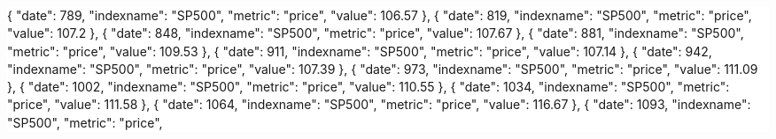 {
 "date":    789,
"indexname": "SP500",
"metric": "price",
"value": 106.57 
},
{
 "date":    819,
"indexname": "SP500",
"metric": "price",
"value":  107.2 
},
{
 "date":    848,
"indexname": "SP500",
"metric": "price",
"value": 107.67 
},
{
 "date":    881,
"indexname": "SP500",
"metric": "price",
"value": 109.53 
},
{
 "date":    911,
"indexname": "SP500",
"metric": "price",
"value": 107.14 
},
{
 "date":    942,
"indexname": "SP500",
"metric": "price",
"value": 107.39 
},
{
 "date":    973,
"indexname": "SP500",
"metric": "price",
"value": 111.09 
},
{
 "date":   1002,
"indexname": "SP500",
"metric": "price",
"value": 110.55 
},
{
 "date":   1034,
"indexname": "SP500",
"metric": "price",
"value": 111.58 
},
{
 "date":   1064,
"indexname": "SP500",
"metric": "price",
"value": 116.67 
},
{
 "date":   1093,
"indexname": "SP500",
"metric": "price",